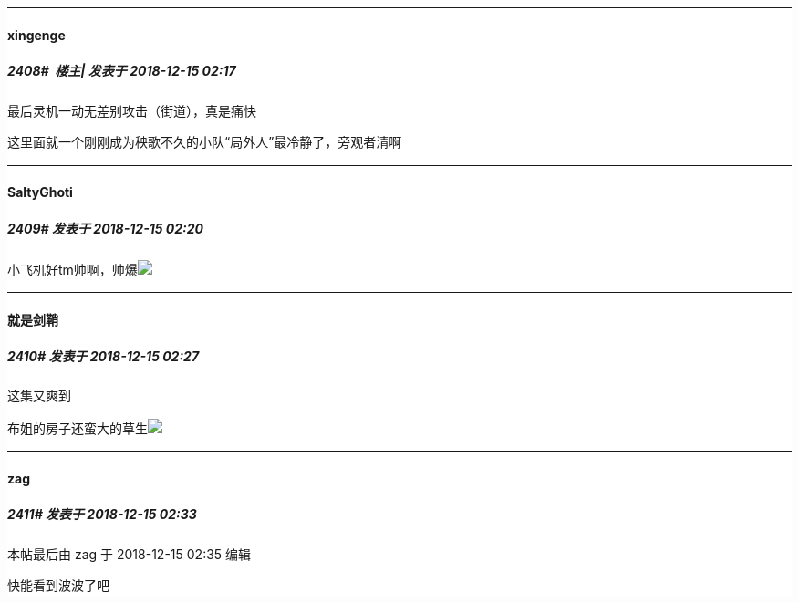 



-----

####  xingenge  
##### 2408#         楼主| 发表于 2018-12-15 02:17




最后灵机一动无差别攻击（街道），真是痛快

这里面就一个刚刚成为秧歌不久的小队“局外人”最冷静了，旁观者清啊







-----

####  SaltyGhoti  
##### 2409#       发表于 2018-12-15 02:20




小飞机好tm帅啊，帅爆<img src="https://static.saraba1st.com/image/smiley/face2017/075.png" referrerpolicy="no-referrer">







-----

####  就是剑鞘  
##### 2410#       发表于 2018-12-15 02:27




这集又爽到

布姐的房子还蛮大的草生<img src="https://static.saraba1st.com/image/smiley/face2017/067.png" referrerpolicy="no-referrer">







-----

####  zag  
##### 2411#       发表于 2018-12-15 02:33



 本帖最后由 zag 于 2018-12-15 02:35 编辑 

快能看到波波了吧

